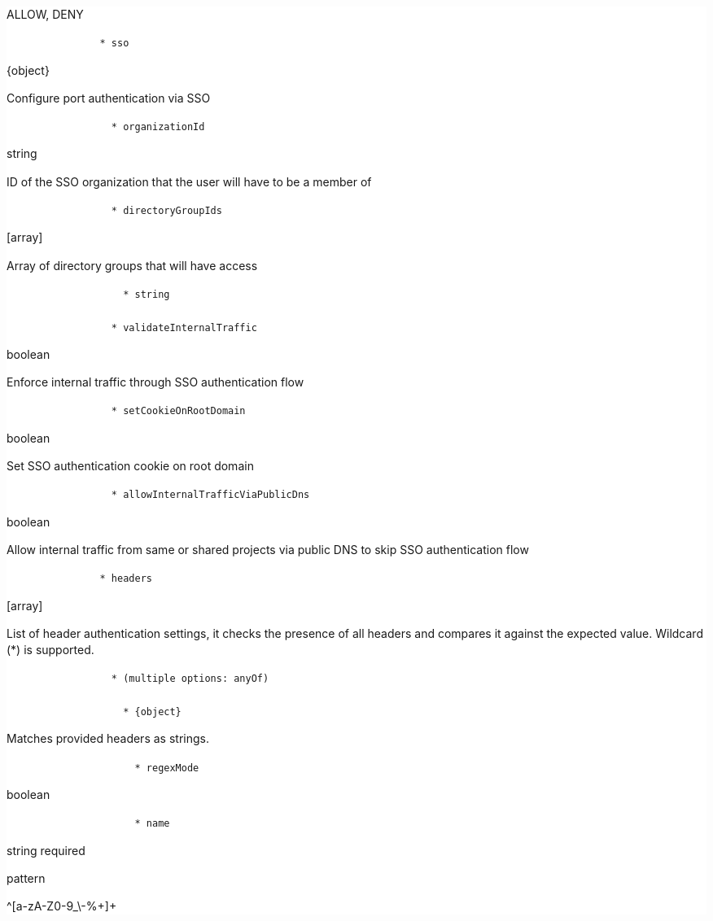 ALLOW, DENY

                    * sso

{object}

Configure port authentication via SSO

                      * organizationId

string

ID of the SSO organization that the user will have to be a member of

                      * directoryGroupIds

[array]

Array of directory groups that will have access

                        * string

                      * validateInternalTraffic

boolean

Enforce internal traffic through SSO authentication flow

                      * setCookieOnRootDomain

boolean

Set SSO authentication cookie on root domain

                      * allowInternalTrafficViaPublicDns

boolean

Allow internal traffic from same or shared projects via public DNS to skip SSO authentication flow

                    * headers

[array]

List of header authentication settings, it checks the presence of all headers and compares it against the expected value. Wildcard (*) is supported.

                      * (multiple options: anyOf)

                        * {object}

Matches provided headers as strings.

                          * regexMode

boolean

                          * name

string required

pattern

^[a-zA-Z0-9_\\-%$+]+$

